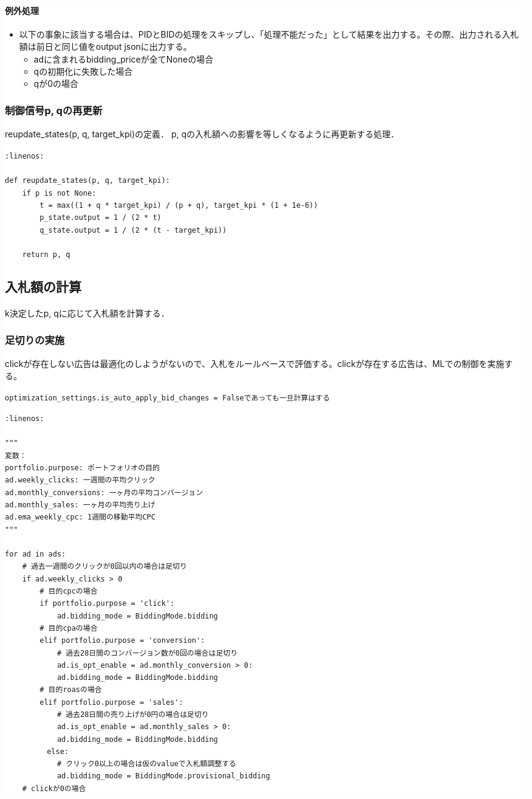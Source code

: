 #### 例外処理
- 以下の事象に該当する場合は、PIDとBIDの処理をスキップし、「処理不能だった」として結果を出力する。その際、出力される入札額は前日と同じ値をoutput jsonに出力する。
  - adに含まれるbidding_priceが全てNoneの場合
  - qの初期化に失敗した場合
  - qが0の場合

### 制御信号p, qの再更新
reupdate_states(p, q, target_kpi)の定義．
p, qの入札額への影響を等しくなるように再更新する処理．

```{code-block}
:linenos:

def reupdate_states(p, q, target_kpi):
    if p is not None:
        t = max((1 + q * target_kpi) / (p + q), target_kpi * (1 + 1e-6))
        p_state.output = 1 / (2 * t)
        q_state.output = 1 / (2 * (t - target_kpi))

    return p, q
```

## 入札額の計算
k決定したp, qに応じて入札額を計算する．


### 足切りの実施
clickが存在しない広告は最適化のしようがないので、入札をルールベースで評価する。clickが存在する広告は、MLでの制御を実施する。

```{note}
optimization_settings.is_auto_apply_bid_changes = Falseであっても一旦計算はする
```

```{code-block}
:linenos:

"""
変数：
portfolio.purpose: ポートフォリオの目的
ad.weekly_clicks: 一週間の平均クリック
ad.monthly_conversions: 一ヶ月の平均コンバージョン
ad.monthly_sales: 一ヶ月の平均売り上げ
ad.ema_weekly_cpc: 1週間の移動平均CPC
"""

for ad in ads:
    # 過去一週間のクリックが0回以内の場合は足切り
    if ad.weekly_clicks > 0
        # 目的cpcの場合
        if portfolio.purpose = 'click':
            ad.bidding_mode = BiddingMode.bidding
        # 目的cpaの場合
        elif portfolio.purpose = 'conversion':
            # 過去28日間のコンバージョン数が0回の場合は足切り
            ad.is_opt_enable = ad.monthly_conversion > 0:
            ad.bidding_mode = BiddingMode.bidding
        # 目的roasの場合
        elif portfolio.purpose = 'sales':
            # 過去28日間の売り上げが0円の場合は足切り
            ad.is_opt_enable = ad.monthly_sales > 0:
            ad.bidding_mode = BiddingMode.bidding
        　else:
            # クリック0以上の場合は仮のvalueで入札額調整する
            ad.bidding_mode = BiddingMode.provisional_bidding
    # clickが0の場合
```
